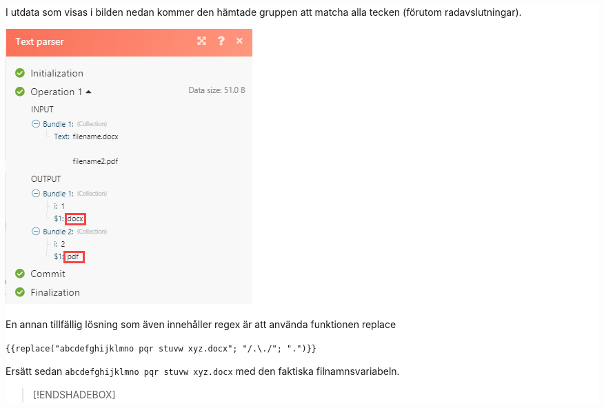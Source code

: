 I utdata som visas i bilden nedan kommer den hämtade gruppen att matcha alla tecken (förutom radavslutningar).

![Utdata](/help/workfront-fusion/references/apps-and-modules/assets/text-parser-output-350x389.png)

En annan tillfällig lösning som även innehåller regex är att använda funktionen replace

`{{replace("abcdefghijklmno pqr stuvw xyz.docx"; "/.\./"; ".")}}`

Ersätt sedan `abcdefghijklmno pqr stuvw xyz.docx` med den faktiska filnamnsvariabeln.

>[!ENDSHADEBOX]
